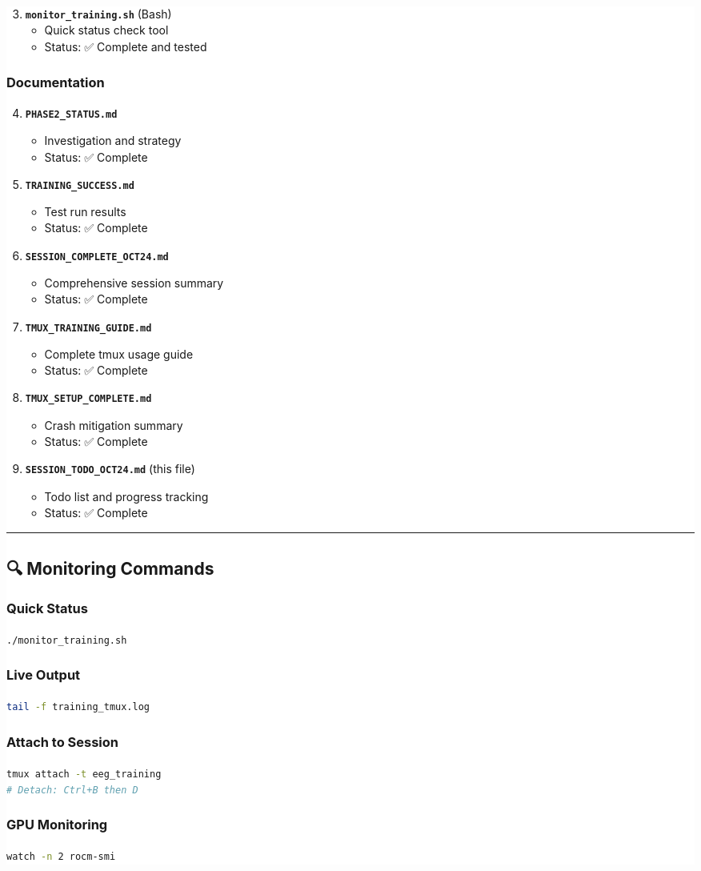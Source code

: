 3. **`monitor_training.sh`** (Bash)
   - Quick status check tool
   - Status: ✅ Complete and tested

### Documentation
4. **`PHASE2_STATUS.md`**
   - Investigation and strategy
   - Status: ✅ Complete

5. **`TRAINING_SUCCESS.md`**
   - Test run results
   - Status: ✅ Complete

6. **`SESSION_COMPLETE_OCT24.md`**
   - Comprehensive session summary
   - Status: ✅ Complete

7. **`TMUX_TRAINING_GUIDE.md`**
   - Complete tmux usage guide
   - Status: ✅ Complete

8. **`TMUX_SETUP_COMPLETE.md`**
   - Crash mitigation summary
   - Status: ✅ Complete

9. **`SESSION_TODO_OCT24.md`** (this file)
   - Todo list and progress tracking
   - Status: ✅ Complete

---

## 🔍 Monitoring Commands

### Quick Status
```bash
./monitor_training.sh
```

### Live Output
```bash
tail -f training_tmux.log
```

### Attach to Session
```bash
tmux attach -t eeg_training
# Detach: Ctrl+B then D
```

### GPU Monitoring
```bash
watch -n 2 rocm-smi
```
